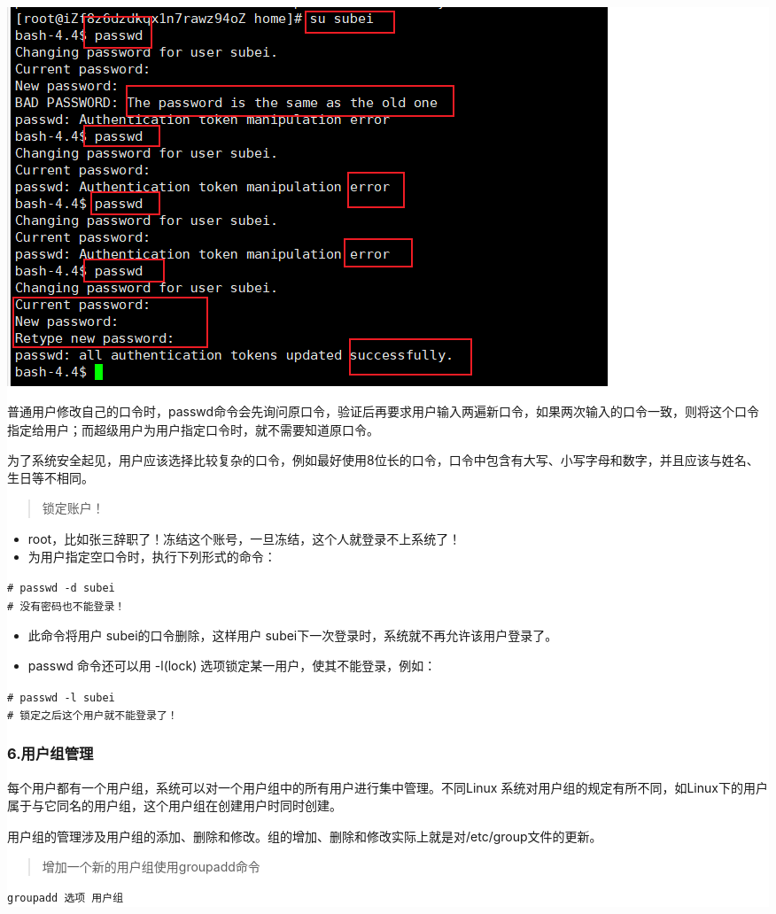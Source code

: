 ![image-20230104183015191](Linux/image-20230104183015191.png)

普通用户修改自己的口令时，passwd命令会先询问原口令，验证后再要求用户输入两遍新口令，如果两次输入的口令一致，则将这个口令指定给用户；而超级用户为用户指定口令时，就不需要知道原口令。

为了系统安全起见，用户应该选择比较复杂的口令，例如最好使用8位长的口令，口令中包含有大写、小写字母和数字，并且应该与姓名、生日等不相同。

> 锁定账户！

- root，比如张三辞职了！冻结这个账号，一旦冻结，这个人就登录不上系统了！
- 为用户指定空口令时，执行下列形式的命令：

```shell
# passwd -d subei 
# 没有密码也不能登录！
```

- 此命令将用户 subei的口令删除，这样用户 subei下一次登录时，系统就不再允许该用户登录了。

- passwd 命令还可以用 -l(lock) 选项锁定某一用户，使其不能登录，例如：

```shell
# passwd -l subei 
# 锁定之后这个用户就不能登录了！
```

### 6.用户组管理

每个用户都有一个用户组，系统可以对一个用户组中的所有用户进行集中管理。不同Linux 系统对用户组的规定有所不同，如Linux下的用户属于与它同名的用户组，这个用户组在创建用户时同时创建。

用户组的管理涉及用户组的添加、删除和修改。组的增加、删除和修改实际上就是对/etc/group文件的更新。

> 增加一个新的用户组使用groupadd命令

```shell
groupadd 选项 用户组
```
